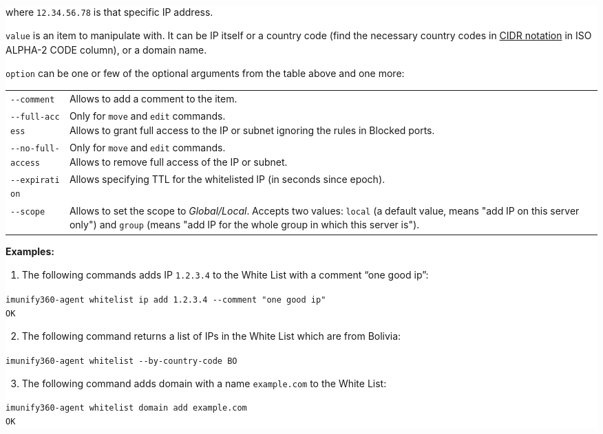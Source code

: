 </div>

where `12.34.56.78` is that specific IP address.

<span class="notranslate">`value`</span> is an item to manipulate with. It can be IP itself or a country code (find the necessary country codes in [CIDR notation](https://en.wikipedia.org/wiki/Classless_Inter-Domain_Routing#IPv4_CIDR_blocks) in ISO ALPHA-2 CODE column), or a domain name.

<span class="notranslate">`option`</span> can be one or few of the optional arguments from the table above and one more:

| | |
|-|-|
|<span class="notranslate">`--comment`</span>|Allows to add a comment to the item.|
|<span class="notranslate">`--full-access`</span>|Only for <span class="notranslate">`move`</span> and <span class="notranslate">`edit`</span> commands.<br>Allows to grant full access to the IP or subnet ignoring the rules in Blocked ports.|
|<span class="notranslate">`--no-full-access`</span>|Only for <span class="notranslate">`move`</span> and <span class="notranslate">`edit`</span> commands.<br>Allows to remove full access of the IP or subnet.|
|<span class="notranslate">`--expiration`</span>|Allows specifying TTL for the whitelisted IP (in seconds since epoch).|
|<span class="notranslate">`--scope`</span>|Allows to set the scope to <span class="notranslate">_Global/Local_</span>. Accepts two values: <span class="notranslate">`local`</span> (a default value, means "add IP on this server only") and <span class="notranslate">`group`</span> (means "add IP for the whole group in which this server is").|

**Examples:**

1. The following commands adds IP `1.2.3.4` to the <span class="notranslate">White List</span> with a comment <span class="notranslate">“one good ip”</span>:

<div class="notranslate">

   ```
   imunify360-agent whitelist ip add 1.2.3.4 --comment "one good ip"
   OK
   ```

   </div>

2. The following command returns a list of IPs in the <span class="notranslate">White List</span> which are from Bolivia:

<div class="notranslate">

   ```
   imunify360-agent whitelist --by-country-code BO
   ```

</div>

3. The following command adds domain with a name <span class="notranslate">`example.com`</span> to the White List:

<div class="notranslate">

   ```
   imunify360-agent whitelist domain add example.com
   OK
   ```

   </div>
